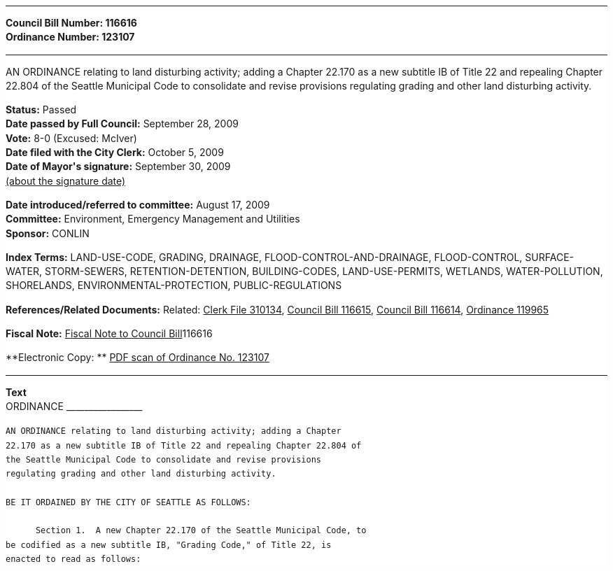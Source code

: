 * * * * *  
  
**Council Bill Number: [](#h0)[](#h2)116616**   
**Ordinance Number: 123107**  
  
* * * * *  
  
AN ORDINANCE relating to land disturbing activity; adding a Chapter 22.170 as a new subtitle IB of Title 22 and repealing Chapter 22.804 of the Seattle Municipal Code to consolidate and revise provisions regulating grading and other land disturbing activity.  
  
**Status:** Passed   
**Date passed by Full Council:** September 28, 2009   
**Vote:** 8-0 (Excused: McIver)   
**Date filed with the City Clerk:** October 5, 2009   
**Date of Mayor's signature:** September 30, 2009   
[(about the signature date)](/~public/approvaldate.htm)   
  
  
**Date introduced/referred to committee:** August 17, 2009   
**Committee:** Environment, Emergency Management and Utilities   
**Sponsor:** CONLIN   
  
**Index Terms:** LAND-USE-CODE, GRADING, DRAINAGE, FLOOD-CONTROL-AND-DRAINAGE, FLOOD-CONTROL, SURFACE-WATER, STORM-SEWERS, RETENTION-DETENTION, BUILDING-CODES, LAND-USE-PERMITS, WETLANDS, WATER-POLLUTION, SHORELANDS, ENVIRONMENTAL-PROTECTION, PUBLIC-REGULATIONS  
  
**References/Related Documents:** Related: [Clerk File 310134](http://clerk.ci.seattle.wa.us/~scripts/nph-%0D%0Abrs.exe?s1=&s2=&s3=310134&s4=&Sect4=AND&l=20&Sect2=THESON&Sect3=PLURON&Sect5=%0D%0ACFCF1&Sect6=HITOFF&d=CFCF&p=1&u=/~public/cfcf1.htm&r=0&f=S), [Council Bill 116615](http://clerk.ci.seattle.wa.us/~scripts/nph-brs.exe?s1=&s2=&s3=116615&s4=&s5=&Sect4=and&l=20&Sect2=THESON&Sect3=PLURON&Sect5=CBOR1&Sect6=HITOFF&d=CBOR&p=1&u=/~public/cbor1.htm&r=0&f=S), [Council Bill 116614](http://clerk.ci.seattle.wa.us/~scripts/nph-brs.exe?s1=&s2=&s3=116614&s4=&s5=&Sect4=and&l=20&Sect2=THESON&Sect3=PLURON&Sect5=CBOR1&Sect6=HITOFF&d=CBOR&p=1&u=/~public/cbor1.htm&r=0&f=S), [Ordinance 119965](http://clerk.ci.seattle.wa.us/~scripts/nph-brs.exe?s1=&s2=&s3=&s4=119965&s5=&Sect4=and&l=20&Sect2=THESON&Sect3=PLURON&Sect5=CBOR1&Sect6=HITOFF&d=CBOR&p=1&u=/~public/cbor1.htm&r=0&f=S)  
  
**Fiscal Note:** [Fiscal Note to Council Bill](http://clerk.seattle.gov/~public/fnote/116616.htm)[](#h1)[](#h3)116616  
  
**Electronic Copy: ** [PDF scan of Ordinance No. 123107](/~archives/Ordinances/Ord_123107.pdf)  
  
* * * * *  
  
**Text**  
    ORDINANCE _________________  
  
    AN ORDINANCE relating to land disturbing activity; adding a Chapter  
    22.170 as a new subtitle IB of Title 22 and repealing Chapter 22.804 of  
    the Seattle Municipal Code to consolidate and revise provisions  
    regulating grading and other land disturbing activity.  
  
    BE IT ORDAINED BY THE CITY OF SEATTLE AS FOLLOWS:  
  
          Section 1.  A new Chapter 22.170 of the Seattle Municipal Code, to  
    be codified as a new subtitle IB, "Grading Code," of Title 22, is  
    enacted to read as follows:  
  